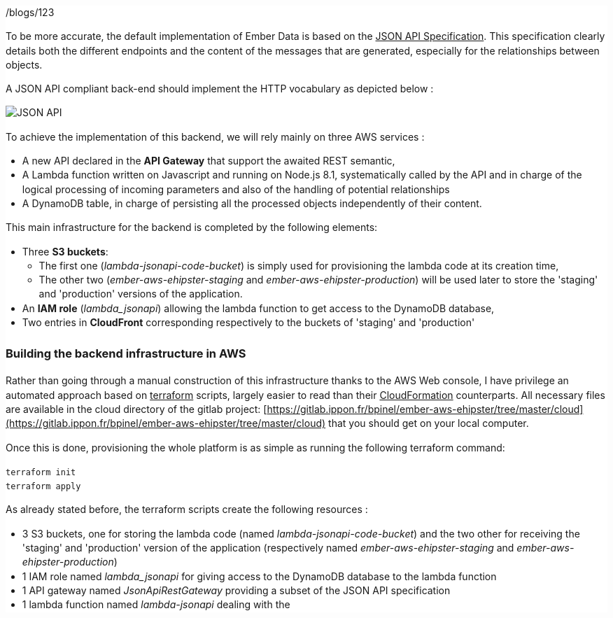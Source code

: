    <td>/blogs/123
   </td>
  </tr>
</table>


To be more accurate, the default implementation of Ember Data is based on the [JSON API Specification](https://jsonapi.org/). This specification clearly details both the different endpoints and the content of the messages that are generated, especially for the relationships between objects. 

A JSON API compliant back-end should implement the HTTP vocabulary as depicted below :

![JSON API](https://github.com/bpinel/blog-usa/blob/master/images/2019/02/API-Gateway.png)

To achieve the implementation of this backend, we will rely mainly on three AWS services : 

*   A new API declared in the **API Gateway** that support the awaited REST semantic,
*   A Lambda function written on Javascript and running on Node.js 8.1, systematically called by the API and in charge of the logical processing of incoming parameters and also of the handling of potential relationships
*   A DynamoDB table, in charge of persisting all the processed objects independently of their content.

This main infrastructure for the backend is completed by the following elements:



*   Three **S3 buckets**:
    *   The first one (_lambda-jsonapi-code-bucket_) is simply used for provisioning the lambda code at its creation time,
    *   The other two (_ember-aws-ehipster-staging_ and _ember-aws-ehipster-production_) will be used later to store the 'staging' and 'production' versions of the application.  
*   An **IAM role** (_lambda_jsonapi_) allowing the lambda function to get access to the DynamoDB database,
*   Two entries in **CloudFront** corresponding respectively to the buckets of 'staging' and 'production'


### Building the backend infrastructure in AWS

Rather than going through a manual construction of this infrastructure thanks to the AWS Web console, I have privilege an automated approach based on [terraform](https://www.terraform.io/) scripts, largely easier to read than their [CloudFormation](https://aws.amazon.com/fr/cloudformation/) counterparts. All necessary files are available in the cloud directory of the gitlab project: [https://gitlab.ippon.fr/bpinel/ember-aws-ehipster/tree/master/cloud](https://gitlab.ippon.fr/bpinel/ember-aws-ehipster/tree/master/cloud) that you should get on your local computer.

Once this is done, provisioning the whole platform is as simple as running the following terraform command:

```
terraform init
terraform apply
```

As already stated before, the terraform scripts create the following resources :

*   3 S3 buckets, one for storing the lambda code (named _lambda-jsonapi-code-bucket_) and the two other for receiving the 'staging' and 'production' version of the application (respectively named _ember-aws-ehipster-staging_ and _ember-aws-ehipster-production_)
*   1 IAM role named _lambda_jsonapi_ for giving access to the DynamoDB database to the lambda function
*   1 API gateway named _JsonApiRestGateway_ providing a subset of the JSON API specification
*   1 lambda function named _lambda-jsonapi_ dealing with the 
